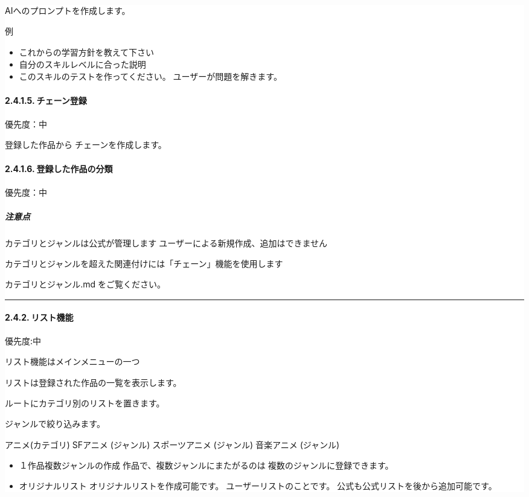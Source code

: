 AIへのプロンプトを作成します。

例
* これからの学習方針を教えて下さい
* 自分のスキルレベルに合った説明
* このスキルのテストを作ってください。
	ユーザーが問題を解きます。


#### 2.4.1.5. チェーン登録

優先度：中

登録した作品から
チェーンを作成します。


#### 2.4.1.6. 登録した作品の分類

優先度：中

##### 注意点

カテゴリとジャンルは公式が管理します
ユーザーによる新規作成、追加はできません

カテゴリとジャンルを超えた関連付けには「チェーン」機能を使用します

カテゴリとジャンル.md
をご覧ください。



---

#### 2.4.2. リスト機能
優先度:中

リスト機能はメインメニューの一つ

リストは登録された作品の一覧を表示します。

ルートにカテゴリ別のリストを置きます。

ジャンルで絞り込みます。

アニメ(カテゴリ)
	SFアニメ (ジャンル)
	スポーツアニメ (ジャンル)
	音楽アニメ (ジャンル)

* １作品複数ジャンルの作成
作品で、複数ジャンルにまたがるのは
複数のジャンルに登録できます。

* オリジナルリスト
オリジナルリストを作成可能です。
ユーザーリストのことです。
公式も公式リストを後から追加可能です。
